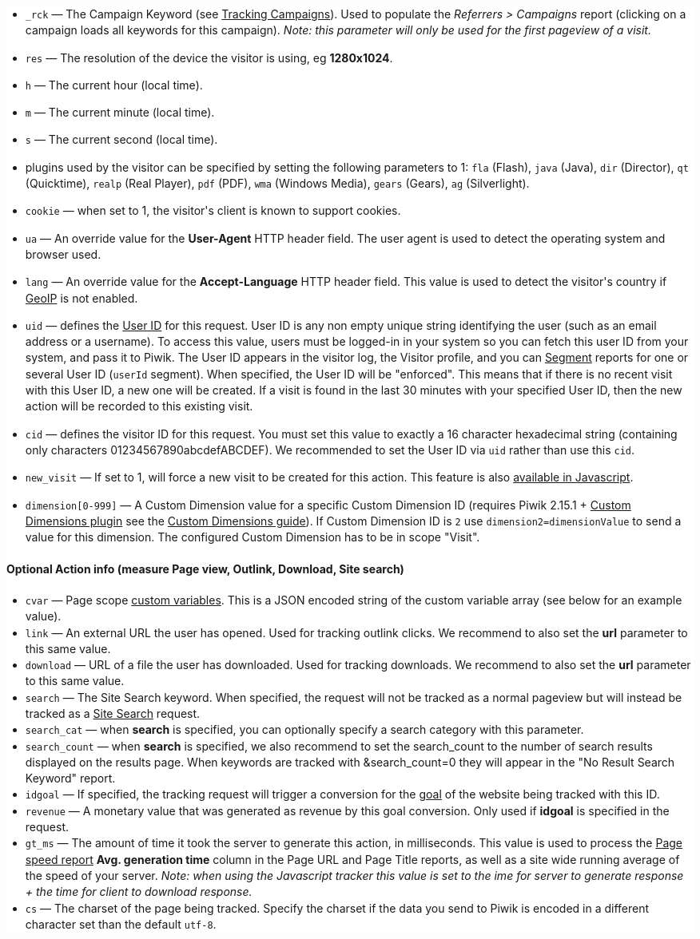 * `_rck` &mdash; The Campaign Keyword (see [Tracking Campaigns](http://piwik.org/docs/tracking-campaigns/)). Used to populate the _Referrers > Campaigns_ report (clicking on a campaign loads all keywords for this campaign). _Note: this parameter will only be used for the first pageview of a visit._
* `res` &mdash; The resolution of the device the visitor is using, eg **1280x1024**.
* `h` &mdash; The current hour (local time).
* `m` &mdash; The current minute (local time).
* `s` &mdash; The current second (local time).
* plugins used by the visitor can be specified by setting the following parameters to 1: `fla` (Flash), `java` (Java), `dir` (Director), `qt` (Quicktime), `realp` (Real Player), `pdf` (PDF), `wma` (Windows Media), `gears` (Gears), `ag` (Silverlight).
* `cookie`  &mdash; when set to 1, the visitor's client is known to support cookies.

* `ua` &mdash; An override value for the **User-Agent** HTTP header field. The user agent is used to detect the operating system and browser used.
* `lang` &mdash; An override value for the **Accept-Language** HTTP header field. This value is used to detect the visitor's country if [GeoIP](http://piwik.org/faq/troubleshooting/#faq_65) is not enabled.
* `uid` &mdash; defines the [User ID](http://piwik.org/docs/user-id/) for this request. User ID is any non empty unique string identifying the user (such as an email address or a username). To access this value, users must be logged-in in your system so you can fetch this user ID from your system, and pass it to Piwik. The User ID appears in the visitor log, the Visitor profile, and you can [Segment](http://developer.piwik.org/api-reference/segmentation) reports for one or several User ID (`userId` segment). When specified, the User ID will be "enforced". This means that if there is no recent visit with this User ID, a new one will be created. If a visit is found in the last 30 minutes with your specified User ID, then the new action will be recorded to this existing visit. 
* `cid` &mdash; defines the visitor ID for this request. You must set this value to exactly a 16 character hexadecimal string (containing only characters 01234567890abcdefABCDEF). We recommended to set the User ID via `uid` rather than use this `cid`.  
* `new_visit` &mdash; If set to 1, will force a new visit to be created for this action. This feature is also [available in Javascript](http://piwik.org/faq/how-to/#faq_187).
* `dimension[0-999]` &mdash; A Custom Dimension value for a specific Custom Dimension ID (requires Piwik 2.15.1 + [Custom Dimensions plugin](https://plugins.piwik.org/CustomDimensions) see the [Custom Dimensions guide](https://piwik.org/docs/custom-dimensions/)). If Custom Dimension ID is `2` use `dimension2=dimensionValue` to send a value for this dimension. The configured Custom Dimension has to be in scope "Visit".
   
#### Optional Action info (measure Page view, Outlink, Download, Site search)

* `cvar` &mdash; Page scope [custom variables](http://piwik.org/docs/custom-variables/). This is a JSON encoded string of the custom variable array (see below for an example value).
* `link` &mdash; An external URL the user has opened. Used for tracking outlink clicks. We recommend to also set the **url** parameter to this same value.
* `download` &mdash; URL of a file the user has downloaded. Used for tracking downloads. We recommend to also set the **url** parameter to this same value.
* `search` &mdash; The Site Search keyword. When specified, the request will not be tracked as a normal pageview but will instead be tracked as a [Site Search](http://piwik.org/docs/site-search/) request.
* `search_cat` &mdash; when **search** is specified, you can optionally specify a search category with this parameter.
* `search_count` &mdash; when **search** is specified, we also recommend to set the search\_count to the number of search results displayed on the results page. When keywords are tracked with &search_count=0 they will appear in the "No Result Search Keyword" report.
* `idgoal` &mdash; If specified, the tracking request will trigger a conversion for the [goal](http://piwik.org/docs/tracking-goals-web-analytics/) of the website being tracked with this ID.
* `revenue` &mdash; A monetary value that was generated as revenue by this goal conversion. Only used if **idgoal** is specified in the request.
* `gt_ms` &mdash; The amount of time it took the server to generate this action, in milliseconds. This value is used to process the [Page speed report](http://piwik.org/docs/page-speed/) **Avg. generation time** column in the Page URL and Page Title reports, as well as a site wide running average of the speed of your server. _Note: when using the Javascript tracker this value is set to the ime for server to generate response + the time for client to download response._
* `cs` &mdash; The charset of the page being tracked. Specify the charset if the data you send to Piwik is encoded in a different character set than the default `utf-8`.